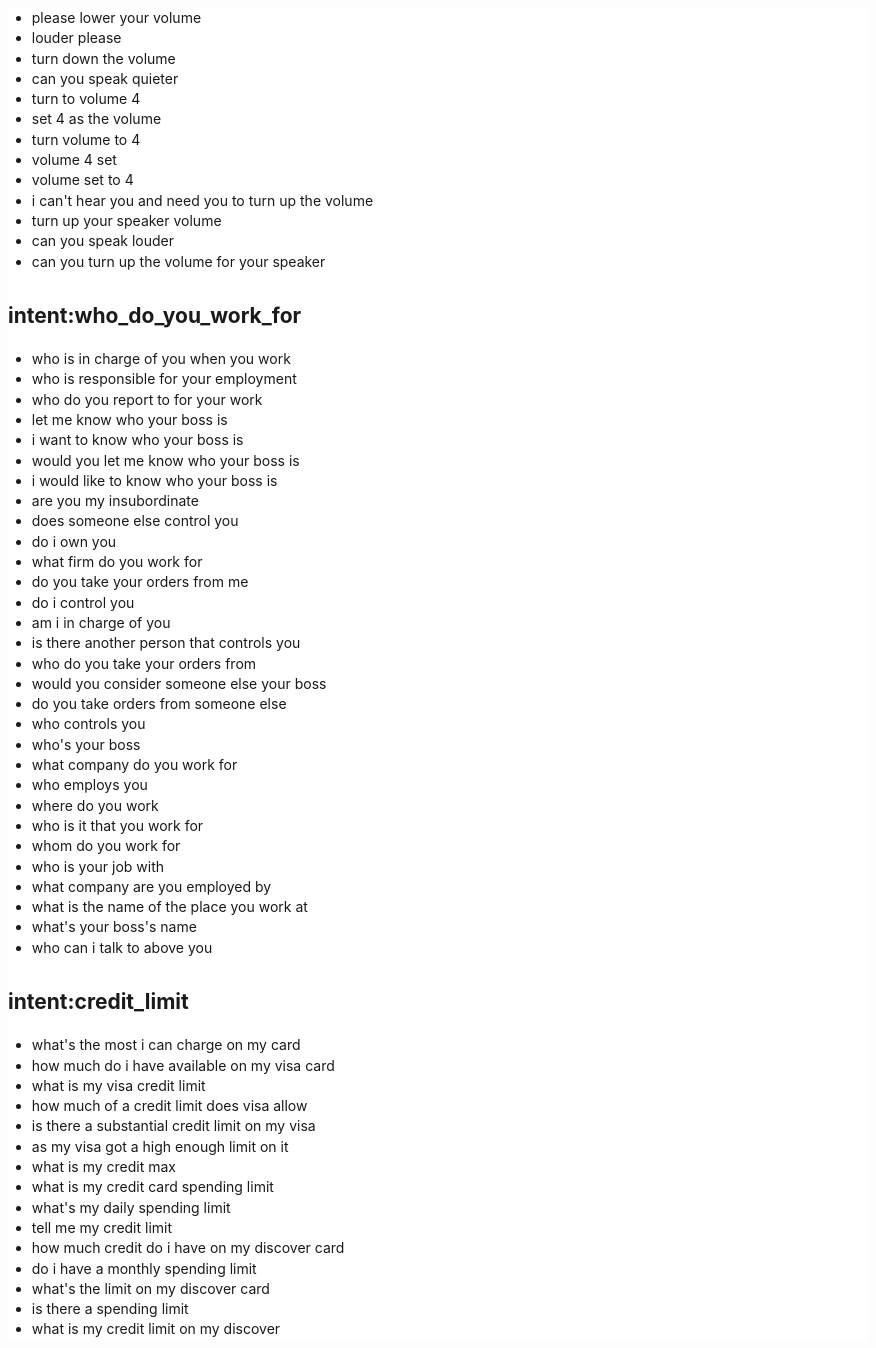 - please lower your volume
- louder please
- turn down the volume
- can you speak quieter
- turn to volume 4
- set 4 as the volume
- turn volume to 4
- volume 4 set
- volume set to 4
- i can't hear you and need you to turn up the volume
- turn up your speaker volume
- can you speak louder
- can you turn up the volume for your speaker

## intent:who_do_you_work_for
- who is in charge of you when you work
- who is responsible for your employment
- who do you report to for your work
- let me know who your boss is
- i want to know who your boss is
- would you let me know who your boss is
- i would like to know who your boss is
- are you my insubordinate
- does someone else control you
- do i own you
- what firm do you work for
- do you take your orders from me
- do i control you
- am i in charge of you
- is there another person that controls you
- who do you take your orders from
- would you consider someone else your boss
- do you take orders from someone else
- who controls you
- who's your boss
- what company do you work for
- who employs you
- where do you work
- who is it that you work for
- whom do you work for
- who is your job with
- what company are you employed by
- what is the name of the place you work at
- what's your boss's name
- who can i talk to above you

## intent:credit_limit
- what's the most i can charge on my card
- how much do i have available on my visa card
- what is my visa credit limit
- how much of a credit limit does visa allow
- is there a substantial credit limit on my visa
- as my visa got a high enough limit on it
- what is my credit max
- what is my credit card spending limit
- what's my daily spending limit
- tell me my credit limit
- how much credit do i have on my discover card
- do i have a monthly spending limit
- what's the limit on my discover card
- is there a spending limit
- what is my credit limit on my discover